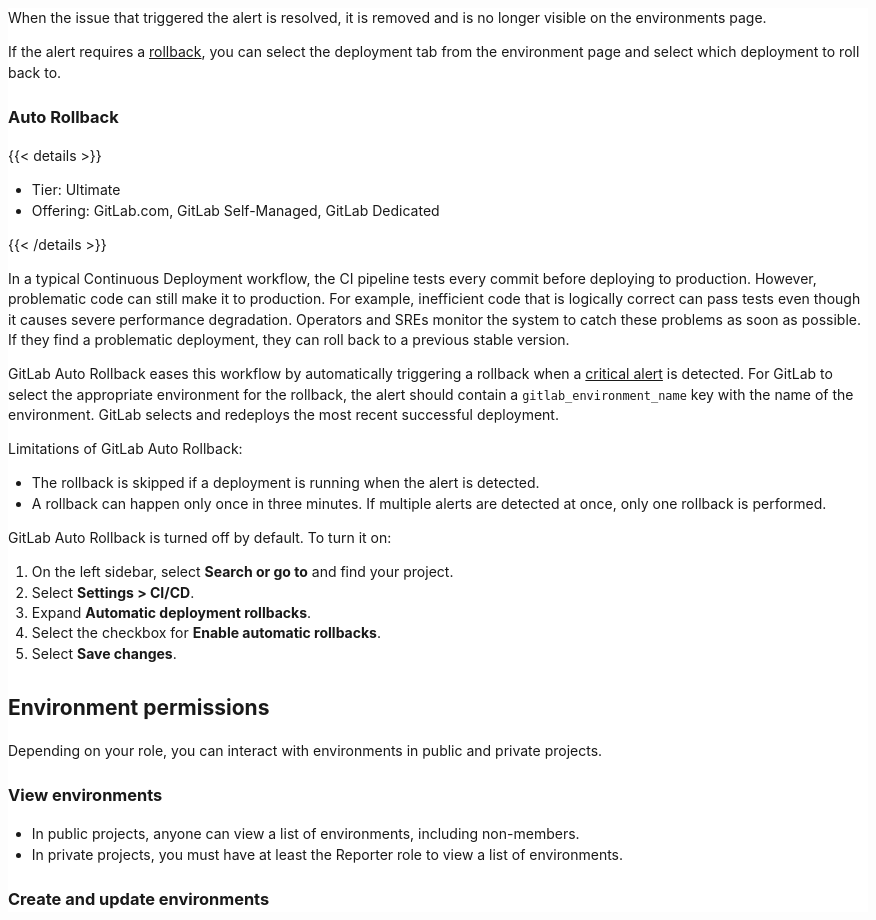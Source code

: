 When the issue that triggered the alert is resolved, it is removed and is no
longer visible on the environments page.

If the alert requires a [rollback](deployments.md#retry-or-roll-back-a-deployment), you can select the
deployment tab from the environment page and select which deployment to roll back to.

### Auto Rollback

{{< details >}}

- Tier: Ultimate
- Offering: GitLab.com, GitLab Self-Managed, GitLab Dedicated

{{< /details >}}

In a typical Continuous Deployment workflow, the CI pipeline tests every commit before deploying to
production. However, problematic code can still make it to production. For example, inefficient code
that is logically correct can pass tests even though it causes severe performance degradation.
Operators and SREs monitor the system to catch these problems as soon as possible. If they find a
problematic deployment, they can roll back to a previous stable version.

GitLab Auto Rollback eases this workflow by automatically triggering a rollback when a
[critical alert](../../operations/incident_management/alerts.md)
is detected.
For GitLab to select the appropriate environment for the rollback, the alert should contain a `gitlab_environment_name` key with the name of the environment.
GitLab selects and redeploys the most recent successful deployment.

Limitations of GitLab Auto Rollback:

- The rollback is skipped if a deployment is running when the alert is detected.
- A rollback can happen only once in three minutes. If multiple alerts are detected at once, only
  one rollback is performed.

GitLab Auto Rollback is turned off by default. To turn it on:

1. On the left sidebar, select **Search or go to** and find your project.
1. Select **Settings > CI/CD**.
1. Expand **Automatic deployment rollbacks**.
1. Select the checkbox for **Enable automatic rollbacks**.
1. Select **Save changes**.

## Environment permissions

Depending on your role, you can interact with environments in public
and private projects.

### View environments

- In public projects, anyone can view a list of environments, including non-members.
- In private projects, you must have at least the Reporter role to view a list of environments.

### Create and update environments

